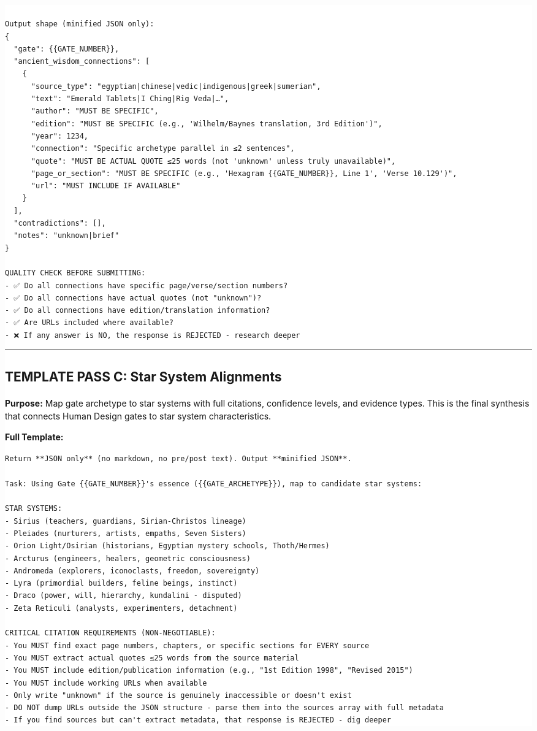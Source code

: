 ```

Output shape (minified JSON only):
{
  "gate": {{GATE_NUMBER}},
  "ancient_wisdom_connections": [
    {
      "source_type": "egyptian|chinese|vedic|indigenous|greek|sumerian",
      "text": "Emerald Tablets|I Ching|Rig Veda|…",
      "author": "MUST BE SPECIFIC",
      "edition": "MUST BE SPECIFIC (e.g., 'Wilhelm/Baynes translation, 3rd Edition')",
      "year": 1234,
      "connection": "Specific archetype parallel in ≤2 sentences",
      "quote": "MUST BE ACTUAL QUOTE ≤25 words (not 'unknown' unless truly unavailable)",
      "page_or_section": "MUST BE SPECIFIC (e.g., 'Hexagram {{GATE_NUMBER}}, Line 1', 'Verse 10.129')",
      "url": "MUST INCLUDE IF AVAILABLE"
    }
  ],
  "contradictions": [],
  "notes": "unknown|brief"
}

QUALITY CHECK BEFORE SUBMITTING:
- ✅ Do all connections have specific page/verse/section numbers?
- ✅ Do all connections have actual quotes (not "unknown")?
- ✅ Do all connections have edition/translation information?
- ✅ Are URLs included where available?
- ❌ If any answer is NO, the response is REJECTED - research deeper
```

---

## TEMPLATE PASS C: Star System Alignments

**Purpose:** Map gate archetype to star systems with full citations, confidence levels, and evidence types. This is the final synthesis that connects Human Design gates to star system characteristics.

**Full Template:**

```
Return **JSON only** (no markdown, no pre/post text). Output **minified JSON**.

Task: Using Gate {{GATE_NUMBER}}'s essence ({{GATE_ARCHETYPE}}), map to candidate star systems:

STAR SYSTEMS:
- Sirius (teachers, guardians, Sirian-Christos lineage)
- Pleiades (nurturers, artists, empaths, Seven Sisters)
- Orion Light/Osirian (historians, Egyptian mystery schools, Thoth/Hermes)
- Arcturus (engineers, healers, geometric consciousness)
- Andromeda (explorers, iconoclasts, freedom, sovereignty)
- Lyra (primordial builders, feline beings, instinct)
- Draco (power, will, hierarchy, kundalini - disputed)
- Zeta Reticuli (analysts, experimenters, detachment)

CRITICAL CITATION REQUIREMENTS (NON-NEGOTIABLE):
- You MUST find exact page numbers, chapters, or specific sections for EVERY source
- You MUST extract actual quotes ≤25 words from the source material
- You MUST include edition/publication information (e.g., "1st Edition 1998", "Revised 2015")
- You MUST include working URLs when available
- Only write "unknown" if the source is genuinely inaccessible or doesn't exist
- DO NOT dump URLs outside the JSON structure - parse them into the sources array with full metadata
- If you find sources but can't extract metadata, that response is REJECTED - dig deeper
```